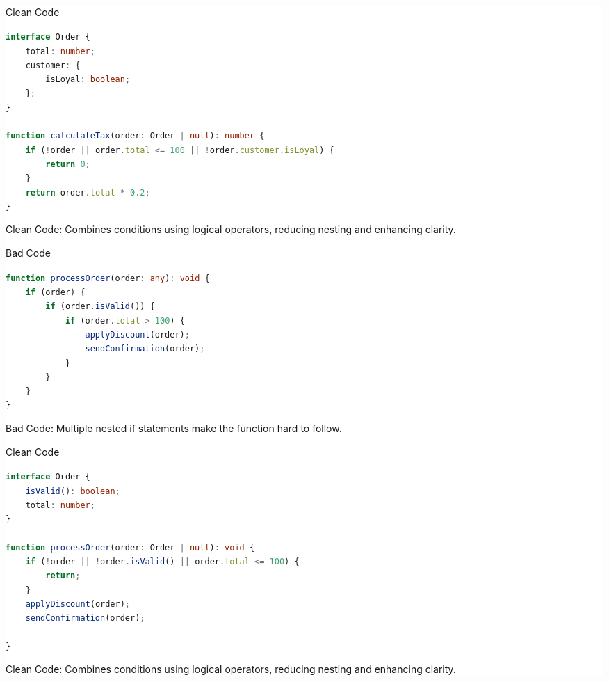 

Clean Code
```typescript
interface Order {
    total: number;
    customer: {
        isLoyal: boolean;
    };
}

function calculateTax(order: Order | null): number {
    if (!order || order.total <= 100 || !order.customer.isLoyal) {
        return 0;
    }
    return order.total * 0.2;
}
```

Clean Code: Combines conditions using logical operators, reducing nesting and enhancing clarity.


Bad Code
```typescript
function processOrder(order: any): void {
    if (order) {
        if (order.isValid()) {
            if (order.total > 100) {
                applyDiscount(order);
                sendConfirmation(order);
            }
        }
    }
}
```
Bad Code: Multiple nested if statements make the function hard to follow.


Clean Code
```typescript
interface Order {
    isValid(): boolean;
    total: number;
}

function processOrder(order: Order | null): void {
    if (!order || !order.isValid() || order.total <= 100) {
        return;
    }
    applyDiscount(order);
    sendConfirmation(order);

}
```

Clean Code: Combines conditions using logical operators, reducing nesting and enhancing clarity.
